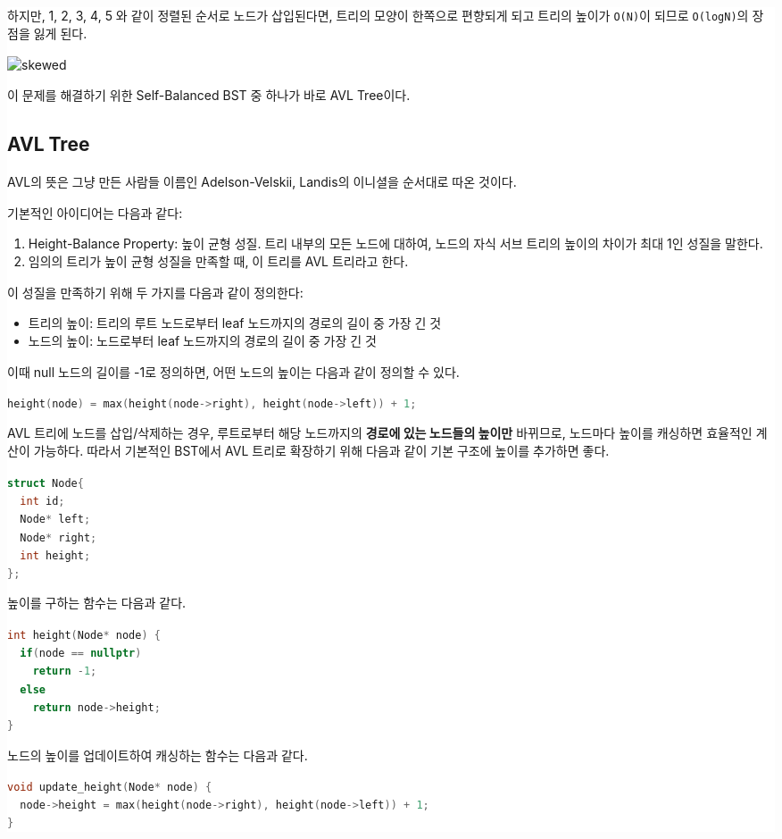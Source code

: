  하지만, 1, 2, 3, 4, 5 와 같이 정렬된 순서로 노드가 삽입된다면, 트리의 모양이
 한쪽으로 편향되게 되고 트리의 높이가 `O(N)`이 되므로 `O(logN)`의 장점을 잃게 된다.

![skewed]({{site.url}}/assets/img/skewed.dot.png)

 이 문제를 해결하기 위한 Self-Balanced BST 중 하나가 바로 AVL Tree이다.

## AVL Tree
 AVL의 뜻은 그냥 만든 사람들 이름인 Adelson-Velskii, Landis의 이니셜을 순서대로
 따온 것이다.

 기본적인 아이디어는 다음과 같다:
  1. Height-Balance Property: 높이 균형 성질. 트리 내부의 모든 노드에 대하여,
     노드의 자식 서브 트리의 높이의 차이가 최대 1인 성질을 말한다.
  2. 임의의 트리가 높이 균형 성질을 만족할 때, 이 트리를 AVL 트리라고 한다.

 이 성질을 만족하기 위해 두 가지를 다음과 같이 정의한다:
  - 트리의 높이: 트리의 루트 노드로부터 leaf 노드까지의 경로의 길이 중 가장 긴 것
  - 노드의 높이: 노드로부터 leaf 노드까지의 경로의 길이 중 가장 긴 것

 이때 null 노드의 길이를 -1로 정의하면, 어떤 노드의 높이는 다음과 같이 정의할 수
 있다.

```c++
height(node) = max(height(node->right), height(node->left)) + 1;
```

 AVL 트리에 노드를 삽입/삭제하는 경우, 루트로부터 해당 노드까지의 **경로에 있는
 노드들의 높이만** 바뀌므로, 노드마다 높이를 캐싱하면 효율적인 계산이 가능하다.
 따라서 기본적인 BST에서 AVL 트리로 확장하기 위해 다음과 같이 기본 구조에 높이를
 추가하면 좋다.

```c++
struct Node{
  int id;
  Node* left;
  Node* right;
  int height;
};
```

 높이를 구하는 함수는 다음과 같다.

```c++
int height(Node* node) {
  if(node == nullptr)
    return -1;
  else
    return node->height;
}
```

 노드의 높이를 업데이트하여 캐싱하는 함수는 다음과 같다.

```c++
void update_height(Node* node) {
  node->height = max(height(node->right), height(node->left)) + 1;
}
```
